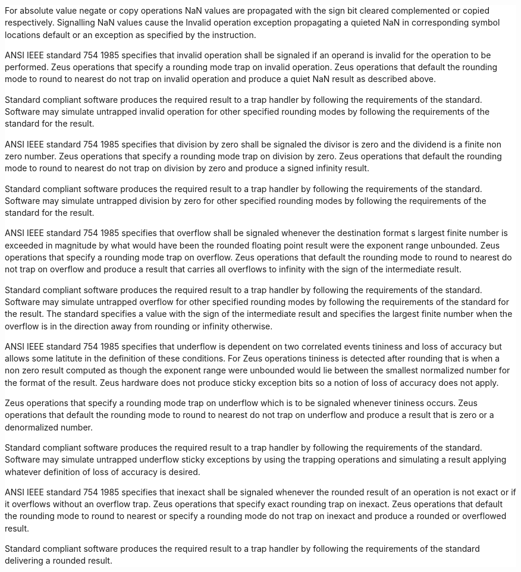 For absolute value negate or copy operations NaN values are propagated with the sign bit cleared complemented or copied respectively. Signalling NaN values cause the Invalid operation exception propagating a quieted NaN in corresponding symbol locations default or an exception as specified by the instruction.

ANSI IEEE standard 754 1985 specifies that invalid operation shall be signaled if an operand is invalid for the operation to be performed. Zeus operations that specify a rounding mode trap on invalid operation. Zeus operations that default the rounding mode to round to nearest do not trap on invalid operation and produce a quiet NaN result as described above.

Standard compliant software produces the required result to a trap handler by following the requirements of the standard. Software may simulate untrapped invalid operation for other specified rounding modes by following the requirements of the standard for the result.

ANSI IEEE standard 754 1985 specifies that division by zero shall be signaled the divisor is zero and the dividend is a finite non zero number. Zeus operations that specify a rounding mode trap on division by zero. Zeus operations that default the rounding mode to round to nearest do not trap on division by zero and produce a signed infinity result.

Standard compliant software produces the required result to a trap handler by following the requirements of the standard. Software may simulate untrapped division by zero for other specified rounding modes by following the requirements of the standard for the result.

ANSI IEEE standard 754 1985 specifies that overflow shall be signaled whenever the destination format s largest finite number is exceeded in magnitude by what would have been the rounded floating point result were the exponent range unbounded. Zeus operations that specify a rounding mode trap on overflow. Zeus operations that default the rounding mode to round to nearest do not trap on overflow and produce a result that carries all overflows to infinity with the sign of the intermediate result.

Standard compliant software produces the required result to a trap handler by following the requirements of the standard. Software may simulate untrapped overflow for other specified rounding modes by following the requirements of the standard for the result. The standard specifies a value with the sign of the intermediate result and specifies the largest finite number when the overflow is in the direction away from rounding or infinity otherwise.

ANSI IEEE standard 754 1985 specifies that underflow is dependent on two correlated events tininess and loss of accuracy but allows some latitute in the definition of these conditions. For Zeus operations tininess is detected after rounding that is when a non zero result computed as though the exponent range were unbounded would lie between the smallest normalized number for the format of the result. Zeus hardware does not produce sticky exception bits so a notion of loss of accuracy does not apply.

Zeus operations that specify a rounding mode trap on underflow which is to be signaled whenever tininess occurs. Zeus operations that default the rounding mode to round to nearest do not trap on underflow and produce a result that is zero or a denormalized number.

Standard compliant software produces the required result to a trap handler by following the requirements of the standard. Software may simulate untrapped underflow sticky exceptions by using the trapping operations and simulating a result applying whatever definition of loss of accuracy is desired.

ANSI IEEE standard 754 1985 specifies that inexact shall be signaled whenever the rounded result of an operation is not exact or if it overflows without an overflow trap. Zeus operations that specify exact rounding trap on inexact. Zeus operations that default the rounding mode to round to nearest or specify a rounding mode do not trap on inexact and produce a rounded or overflowed result.

Standard compliant software produces the required result to a trap handler by following the requirements of the standard delivering a rounded result.
